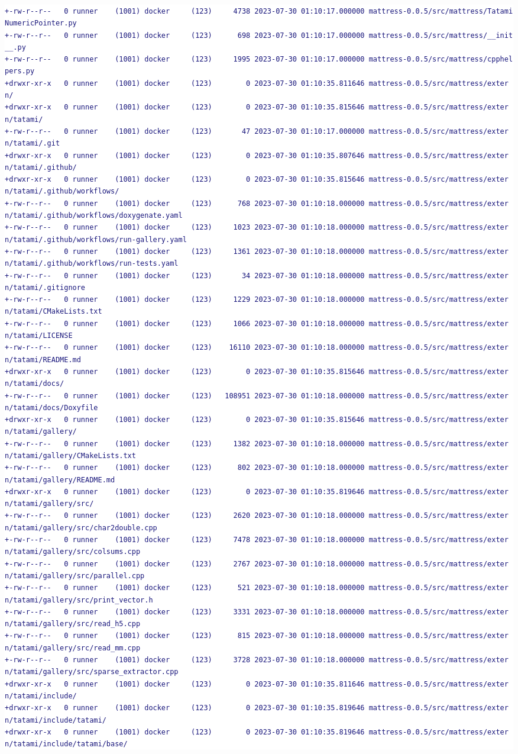 ```diff
+-rw-r--r--   0 runner    (1001) docker     (123)     4738 2023-07-30 01:10:17.000000 mattress-0.0.5/src/mattress/TatamiNumericPointer.py
+-rw-r--r--   0 runner    (1001) docker     (123)      698 2023-07-30 01:10:17.000000 mattress-0.0.5/src/mattress/__init__.py
+-rw-r--r--   0 runner    (1001) docker     (123)     1995 2023-07-30 01:10:17.000000 mattress-0.0.5/src/mattress/cpphelpers.py
+drwxr-xr-x   0 runner    (1001) docker     (123)        0 2023-07-30 01:10:35.811646 mattress-0.0.5/src/mattress/extern/
+drwxr-xr-x   0 runner    (1001) docker     (123)        0 2023-07-30 01:10:35.815646 mattress-0.0.5/src/mattress/extern/tatami/
+-rw-r--r--   0 runner    (1001) docker     (123)       47 2023-07-30 01:10:17.000000 mattress-0.0.5/src/mattress/extern/tatami/.git
+drwxr-xr-x   0 runner    (1001) docker     (123)        0 2023-07-30 01:10:35.807646 mattress-0.0.5/src/mattress/extern/tatami/.github/
+drwxr-xr-x   0 runner    (1001) docker     (123)        0 2023-07-30 01:10:35.815646 mattress-0.0.5/src/mattress/extern/tatami/.github/workflows/
+-rw-r--r--   0 runner    (1001) docker     (123)      768 2023-07-30 01:10:18.000000 mattress-0.0.5/src/mattress/extern/tatami/.github/workflows/doxygenate.yaml
+-rw-r--r--   0 runner    (1001) docker     (123)     1023 2023-07-30 01:10:18.000000 mattress-0.0.5/src/mattress/extern/tatami/.github/workflows/run-gallery.yaml
+-rw-r--r--   0 runner    (1001) docker     (123)     1361 2023-07-30 01:10:18.000000 mattress-0.0.5/src/mattress/extern/tatami/.github/workflows/run-tests.yaml
+-rw-r--r--   0 runner    (1001) docker     (123)       34 2023-07-30 01:10:18.000000 mattress-0.0.5/src/mattress/extern/tatami/.gitignore
+-rw-r--r--   0 runner    (1001) docker     (123)     1229 2023-07-30 01:10:18.000000 mattress-0.0.5/src/mattress/extern/tatami/CMakeLists.txt
+-rw-r--r--   0 runner    (1001) docker     (123)     1066 2023-07-30 01:10:18.000000 mattress-0.0.5/src/mattress/extern/tatami/LICENSE
+-rw-r--r--   0 runner    (1001) docker     (123)    16110 2023-07-30 01:10:18.000000 mattress-0.0.5/src/mattress/extern/tatami/README.md
+drwxr-xr-x   0 runner    (1001) docker     (123)        0 2023-07-30 01:10:35.815646 mattress-0.0.5/src/mattress/extern/tatami/docs/
+-rw-r--r--   0 runner    (1001) docker     (123)   108951 2023-07-30 01:10:18.000000 mattress-0.0.5/src/mattress/extern/tatami/docs/Doxyfile
+drwxr-xr-x   0 runner    (1001) docker     (123)        0 2023-07-30 01:10:35.815646 mattress-0.0.5/src/mattress/extern/tatami/gallery/
+-rw-r--r--   0 runner    (1001) docker     (123)     1382 2023-07-30 01:10:18.000000 mattress-0.0.5/src/mattress/extern/tatami/gallery/CMakeLists.txt
+-rw-r--r--   0 runner    (1001) docker     (123)      802 2023-07-30 01:10:18.000000 mattress-0.0.5/src/mattress/extern/tatami/gallery/README.md
+drwxr-xr-x   0 runner    (1001) docker     (123)        0 2023-07-30 01:10:35.819646 mattress-0.0.5/src/mattress/extern/tatami/gallery/src/
+-rw-r--r--   0 runner    (1001) docker     (123)     2620 2023-07-30 01:10:18.000000 mattress-0.0.5/src/mattress/extern/tatami/gallery/src/char2double.cpp
+-rw-r--r--   0 runner    (1001) docker     (123)     7478 2023-07-30 01:10:18.000000 mattress-0.0.5/src/mattress/extern/tatami/gallery/src/colsums.cpp
+-rw-r--r--   0 runner    (1001) docker     (123)     2767 2023-07-30 01:10:18.000000 mattress-0.0.5/src/mattress/extern/tatami/gallery/src/parallel.cpp
+-rw-r--r--   0 runner    (1001) docker     (123)      521 2023-07-30 01:10:18.000000 mattress-0.0.5/src/mattress/extern/tatami/gallery/src/print_vector.h
+-rw-r--r--   0 runner    (1001) docker     (123)     3331 2023-07-30 01:10:18.000000 mattress-0.0.5/src/mattress/extern/tatami/gallery/src/read_h5.cpp
+-rw-r--r--   0 runner    (1001) docker     (123)      815 2023-07-30 01:10:18.000000 mattress-0.0.5/src/mattress/extern/tatami/gallery/src/read_mm.cpp
+-rw-r--r--   0 runner    (1001) docker     (123)     3728 2023-07-30 01:10:18.000000 mattress-0.0.5/src/mattress/extern/tatami/gallery/src/sparse_extractor.cpp
+drwxr-xr-x   0 runner    (1001) docker     (123)        0 2023-07-30 01:10:35.811646 mattress-0.0.5/src/mattress/extern/tatami/include/
+drwxr-xr-x   0 runner    (1001) docker     (123)        0 2023-07-30 01:10:35.819646 mattress-0.0.5/src/mattress/extern/tatami/include/tatami/
+drwxr-xr-x   0 runner    (1001) docker     (123)        0 2023-07-30 01:10:35.819646 mattress-0.0.5/src/mattress/extern/tatami/include/tatami/base/
```